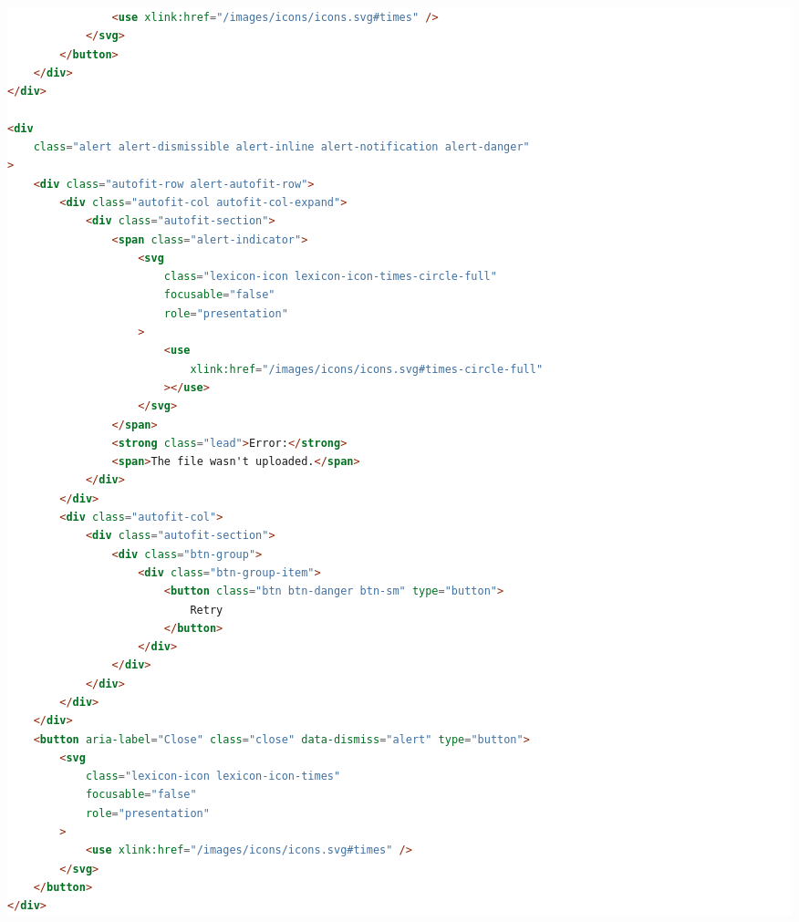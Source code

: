 ```html
				<use xlink:href="/images/icons/icons.svg#times" />
			</svg>
		</button>
	</div>
</div>

<div
	class="alert alert-dismissible alert-inline alert-notification alert-danger"
>
	<div class="autofit-row alert-autofit-row">
		<div class="autofit-col autofit-col-expand">
			<div class="autofit-section">
				<span class="alert-indicator">
					<svg
						class="lexicon-icon lexicon-icon-times-circle-full"
						focusable="false"
						role="presentation"
					>
						<use
							xlink:href="/images/icons/icons.svg#times-circle-full"
						></use>
					</svg>
				</span>
				<strong class="lead">Error:</strong>
				<span>The file wasn't uploaded.</span>
			</div>
		</div>
		<div class="autofit-col">
			<div class="autofit-section">
				<div class="btn-group">
					<div class="btn-group-item">
						<button class="btn btn-danger btn-sm" type="button">
							Retry
						</button>
					</div>
				</div>
			</div>
		</div>
	</div>
	<button aria-label="Close" class="close" data-dismiss="alert" type="button">
		<svg
			class="lexicon-icon lexicon-icon-times"
			focusable="false"
			role="presentation"
		>
			<use xlink:href="/images/icons/icons.svg#times" />
		</svg>
	</button>
</div>
```
